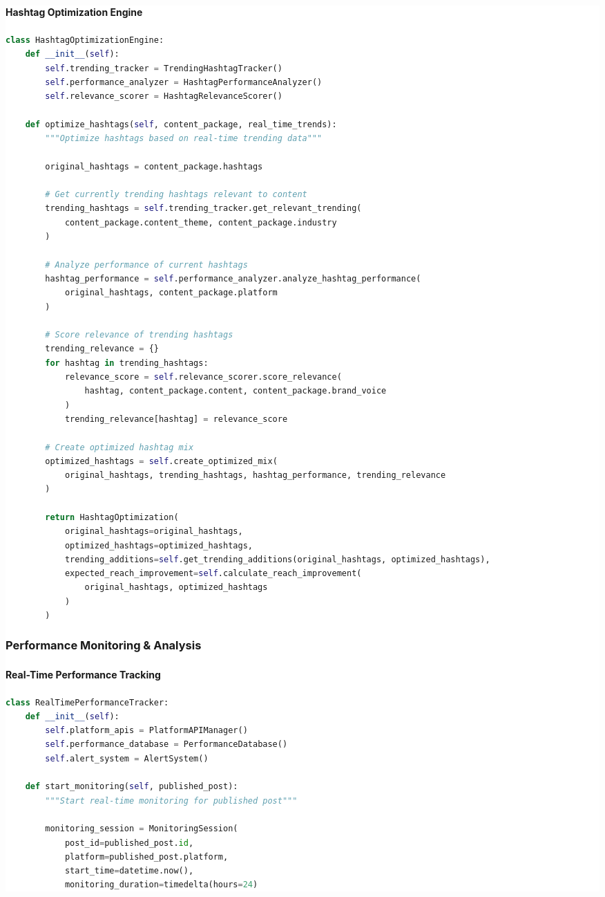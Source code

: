 #### Hashtag Optimization Engine
```python
class HashtagOptimizationEngine:
    def __init__(self):
        self.trending_tracker = TrendingHashtagTracker()
        self.performance_analyzer = HashtagPerformanceAnalyzer()
        self.relevance_scorer = HashtagRelevanceScorer()
    
    def optimize_hashtags(self, content_package, real_time_trends):
        """Optimize hashtags based on real-time trending data"""
        
        original_hashtags = content_package.hashtags
        
        # Get currently trending hashtags relevant to content
        trending_hashtags = self.trending_tracker.get_relevant_trending(
            content_package.content_theme, content_package.industry
        )
        
        # Analyze performance of current hashtags
        hashtag_performance = self.performance_analyzer.analyze_hashtag_performance(
            original_hashtags, content_package.platform
        )
        
        # Score relevance of trending hashtags
        trending_relevance = {}
        for hashtag in trending_hashtags:
            relevance_score = self.relevance_scorer.score_relevance(
                hashtag, content_package.content, content_package.brand_voice
            )
            trending_relevance[hashtag] = relevance_score
        
        # Create optimized hashtag mix
        optimized_hashtags = self.create_optimized_mix(
            original_hashtags, trending_hashtags, hashtag_performance, trending_relevance
        )
        
        return HashtagOptimization(
            original_hashtags=original_hashtags,
            optimized_hashtags=optimized_hashtags,
            trending_additions=self.get_trending_additions(original_hashtags, optimized_hashtags),
            expected_reach_improvement=self.calculate_reach_improvement(
                original_hashtags, optimized_hashtags
            )
        )
```

### Performance Monitoring & Analysis

#### Real-Time Performance Tracking
```python
class RealTimePerformanceTracker:
    def __init__(self):
        self.platform_apis = PlatformAPIManager()
        self.performance_database = PerformanceDatabase()
        self.alert_system = AlertSystem()
    
    def start_monitoring(self, published_post):
        """Start real-time monitoring for published post"""
        
        monitoring_session = MonitoringSession(
            post_id=published_post.id,
            platform=published_post.platform,
            start_time=datetime.now(),
            monitoring_duration=timedelta(hours=24)
```